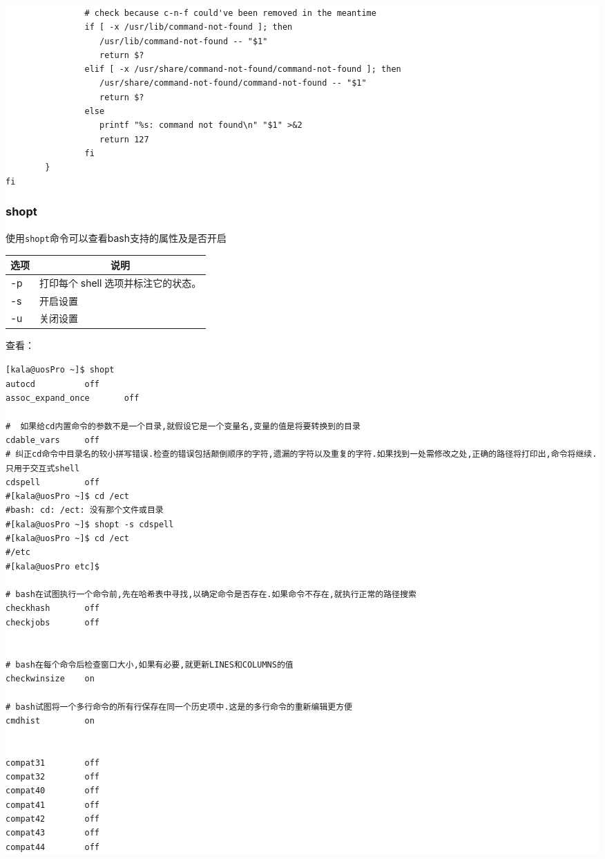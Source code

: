 ```shell
                # check because c-n-f could've been removed in the meantime
                if [ -x /usr/lib/command-not-found ]; then
                   /usr/lib/command-not-found -- "$1"
                   return $?
                elif [ -x /usr/share/command-not-found/command-not-found ]; then
                   /usr/share/command-not-found/command-not-found -- "$1"
                   return $?
                else
                   printf "%s: command not found\n" "$1" >&2
                   return 127
                fi
        }
fi

```

### shopt

使用`shopt`命令可以查看bash支持的属性及是否开启

| 选项 | 说明                                |
| ---- | ----------------------------------- |
| -p   | 打印每个 shell 选项并标注它的状态。 |
| -s   | 开启设置                            |
| -u   | 关闭设置                            |

查看：

```shell
[kala@uosPro ~]$ shopt
autocd          off
assoc_expand_once       off

#  如果给cd内置命令的参数不是一个目录,就假设它是一个变量名,变量的值是将要转换到的目录
cdable_vars     off
# 纠正cd命令中目录名的较小拼写错误.检查的错误包括颠倒顺序的字符,遗漏的字符以及重复的字符.如果找到一处需修改之处,正确的路径将打印出,命令将继续.只用于交互式shell
cdspell         off
#[kala@uosPro ~]$ cd /ect
#bash: cd: /ect: 没有那个文件或目录
#[kala@uosPro ~]$ shopt -s cdspell
#[kala@uosPro ~]$ cd /ect
#/etc
#[kala@uosPro etc]$ 

# bash在试图执行一个命令前,先在哈希表中寻找,以确定命令是否存在.如果命令不存在,就执行正常的路径搜索
checkhash       off
checkjobs       off


# bash在每个命令后检查窗口大小,如果有必要,就更新LINES和COLUMNS的值
checkwinsize    on

# bash试图将一个多行命令的所有行保存在同一个历史项中.这是的多行命令的重新编辑更方便
cmdhist         on


compat31        off
compat32        off
compat40        off
compat41        off
compat42        off
compat43        off
compat44        off
```
